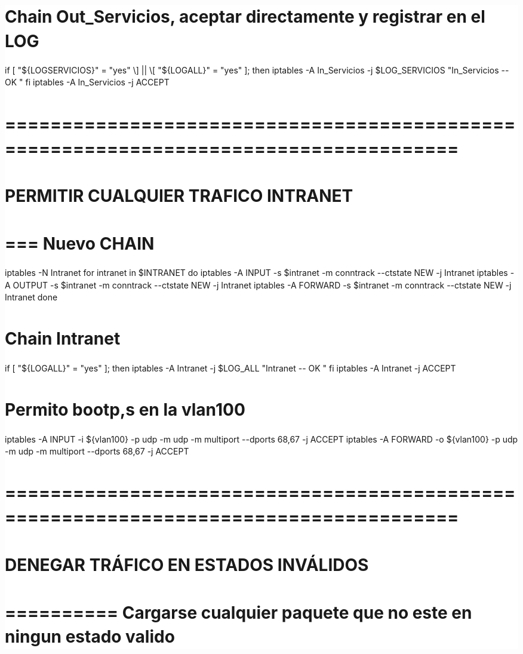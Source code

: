# Chain Out\_Servicios, aceptar directamente y registrar en el LOG
if \[ "${LOGSERVICIOS}" = "yes" \] || \[ "${LOGALL}" = "yes" \]; then
   iptables -A In\_Servicios  -j $LOG\_SERVICIOS "In\_Servicios -- OK "
fi
iptables -A In\_Servicios -j ACCEPT

# =====================================================================================
#                             PERMITIR CUALQUIER TRAFICO INTRANET

# === Nuevo CHAIN
iptables -N Intranet
for intranet in $INTRANET
do
    iptables -A INPUT -s $intranet -m conntrack --ctstate NEW -j Intranet
    iptables -A OUTPUT -s $intranet -m conntrack --ctstate NEW -j Intranet
    iptables -A FORWARD -s $intranet -m conntrack --ctstate NEW -j Intranet
done

# Chain Intranet
if \[ "${LOGALL}" = "yes" \]; then
    iptables -A Intranet -j $LOG\_ALL "Intranet -- OK "
fi
iptables -A Intranet -j ACCEPT

# Permito bootp,s en la vlan100
iptables -A INPUT -i ${vlan100} -p udp -m udp -m multiport --dports 68,67 -j ACCEPT
iptables -A FORWARD -o ${vlan100} -p udp -m udp -m multiport --dports 68,67 -j ACCEPT

# =====================================================================================
#                           DENEGAR TRÁFICO EN ESTADOS INVÁLIDOS
#
# ========== Cargarse cualquier paquete que no este en ningun estado valido
